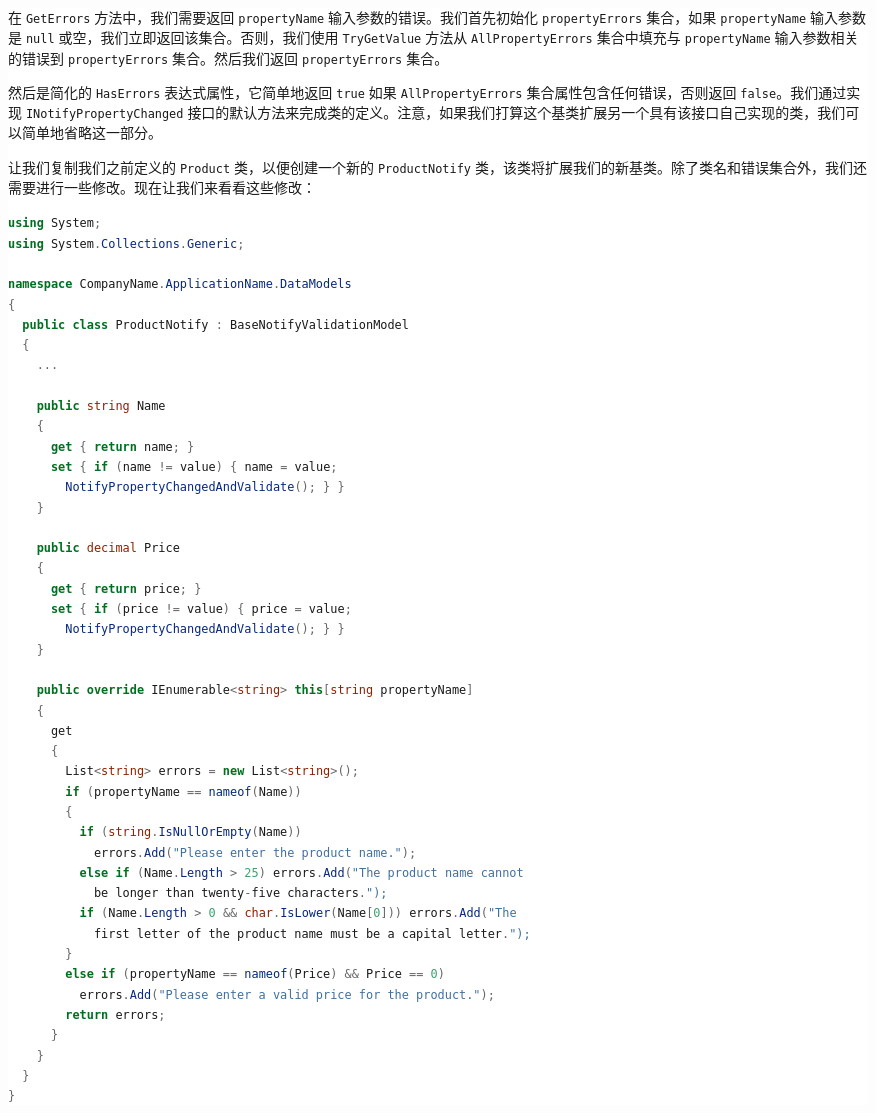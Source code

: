 在 `GetErrors` 方法中，我们需要返回 `propertyName` 输入参数的错误。我们首先初始化 `propertyErrors` 集合，如果 `propertyName` 输入参数是 `null` 或空，我们立即返回该集合。否则，我们使用 `TryGetValue` 方法从 `AllPropertyErrors` 集合中填充与 `propertyName` 输入参数相关的错误到 `propertyErrors` 集合。然后我们返回 `propertyErrors` 集合。

然后是简化的 `HasErrors` 表达式属性，它简单地返回 `true` 如果 `AllPropertyErrors` 集合属性包含任何错误，否则返回 `false`。我们通过实现 `INotifyPropertyChanged` 接口的默认方法来完成类的定义。注意，如果我们打算这个基类扩展另一个具有该接口自己实现的类，我们可以简单地省略这一部分。

让我们复制我们之前定义的 `Product` 类，以便创建一个新的 `ProductNotify` 类，该类将扩展我们的新基类。除了类名和错误集合外，我们还需要进行一些修改。现在让我们来看看这些修改：

```cs
using System;
using System.Collections.Generic;

namespace CompanyName.ApplicationName.DataModels
{
  public class ProductNotify : BaseNotifyValidationModel
  {
    ...

    public string Name
    {
      get { return name; }
      set { if (name != value) { name = value; 
        NotifyPropertyChangedAndValidate(); } }
    }

    public decimal Price
    {
      get { return price; }
      set { if (price != value) { price = value; 
        NotifyPropertyChangedAndValidate(); } }
    }

    public override IEnumerable<string> this[string propertyName]
    {
      get
      {
        List<string> errors = new List<string>();
        if (propertyName == nameof(Name))
        {
          if (string.IsNullOrEmpty(Name)) 
            errors.Add("Please enter the product name.");
          else if (Name.Length > 25) errors.Add("The product name cannot
            be longer than twenty-five characters.");
          if (Name.Length > 0 && char.IsLower(Name[0])) errors.Add("The 
            first letter of the product name must be a capital letter.");
        }
        else if (propertyName == nameof(Price) && Price == 0) 
          errors.Add("Please enter a valid price for the product.");
        return errors;
      }
    }
  }
}
```
